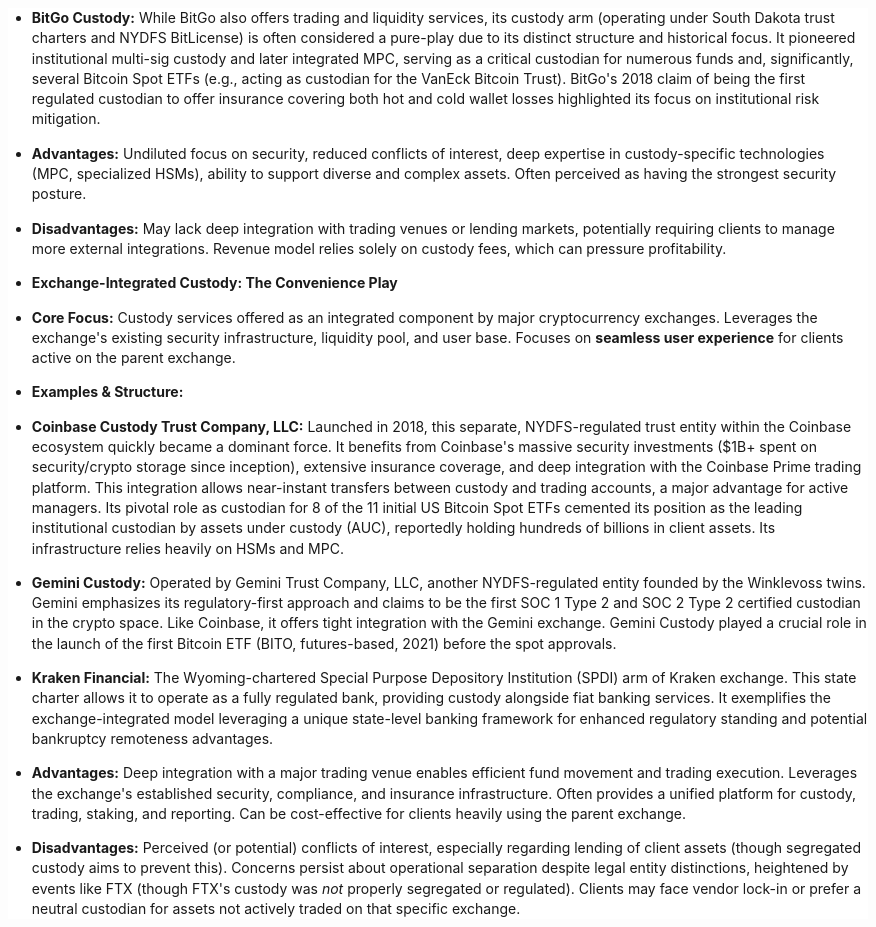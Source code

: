 *   **BitGo Custody:** While BitGo also offers trading and liquidity services, its custody arm (operating under South Dakota trust charters and NYDFS BitLicense) is often considered a pure-play due to its distinct structure and historical focus. It pioneered institutional multi-sig custody and later integrated MPC, serving as a critical custodian for numerous funds and, significantly, several Bitcoin Spot ETFs (e.g., acting as custodian for the VanEck Bitcoin Trust). BitGo's 2018 claim of being the first regulated custodian to offer insurance covering both hot and cold wallet losses highlighted its focus on institutional risk mitigation.

*   **Advantages:** Undiluted focus on security, reduced conflicts of interest, deep expertise in custody-specific technologies (MPC, specialized HSMs), ability to support diverse and complex assets. Often perceived as having the strongest security posture.

*   **Disadvantages:** May lack deep integration with trading venues or lending markets, potentially requiring clients to manage more external integrations. Revenue model relies solely on custody fees, which can pressure profitability.

*   **Exchange-Integrated Custody: The Convenience Play**

*   **Core Focus:** Custody services offered as an integrated component by major cryptocurrency exchanges. Leverages the exchange's existing security infrastructure, liquidity pool, and user base. Focuses on **seamless user experience** for clients active on the parent exchange.

*   **Examples & Structure:**

*   **Coinbase Custody Trust Company, LLC:** Launched in 2018, this separate, NYDFS-regulated trust entity within the Coinbase ecosystem quickly became a dominant force. It benefits from Coinbase's massive security investments ($1B+ spent on security/crypto storage since inception), extensive insurance coverage, and deep integration with the Coinbase Prime trading platform. This integration allows near-instant transfers between custody and trading accounts, a major advantage for active managers. Its pivotal role as custodian for 8 of the 11 initial US Bitcoin Spot ETFs cemented its position as the leading institutional custodian by assets under custody (AUC), reportedly holding hundreds of billions in client assets. Its infrastructure relies heavily on HSMs and MPC.

*   **Gemini Custody:** Operated by Gemini Trust Company, LLC, another NYDFS-regulated entity founded by the Winklevoss twins. Gemini emphasizes its regulatory-first approach and claims to be the first SOC 1 Type 2 and SOC 2 Type 2 certified custodian in the crypto space. Like Coinbase, it offers tight integration with the Gemini exchange. Gemini Custody played a crucial role in the launch of the first Bitcoin ETF (BITO, futures-based, 2021) before the spot approvals.

*   **Kraken Financial:** The Wyoming-chartered Special Purpose Depository Institution (SPDI) arm of Kraken exchange. This state charter allows it to operate as a fully regulated bank, providing custody alongside fiat banking services. It exemplifies the exchange-integrated model leveraging a unique state-level banking framework for enhanced regulatory standing and potential bankruptcy remoteness advantages.

*   **Advantages:** Deep integration with a major trading venue enables efficient fund movement and trading execution. Leverages the exchange's established security, compliance, and insurance infrastructure. Often provides a unified platform for custody, trading, staking, and reporting. Can be cost-effective for clients heavily using the parent exchange.

*   **Disadvantages:** Perceived (or potential) conflicts of interest, especially regarding lending of client assets (though segregated custody aims to prevent this). Concerns persist about operational separation despite legal entity distinctions, heightened by events like FTX (though FTX's custody was *not* properly segregated or regulated). Clients may face vendor lock-in or prefer a neutral custodian for assets not actively traded on that specific exchange.

